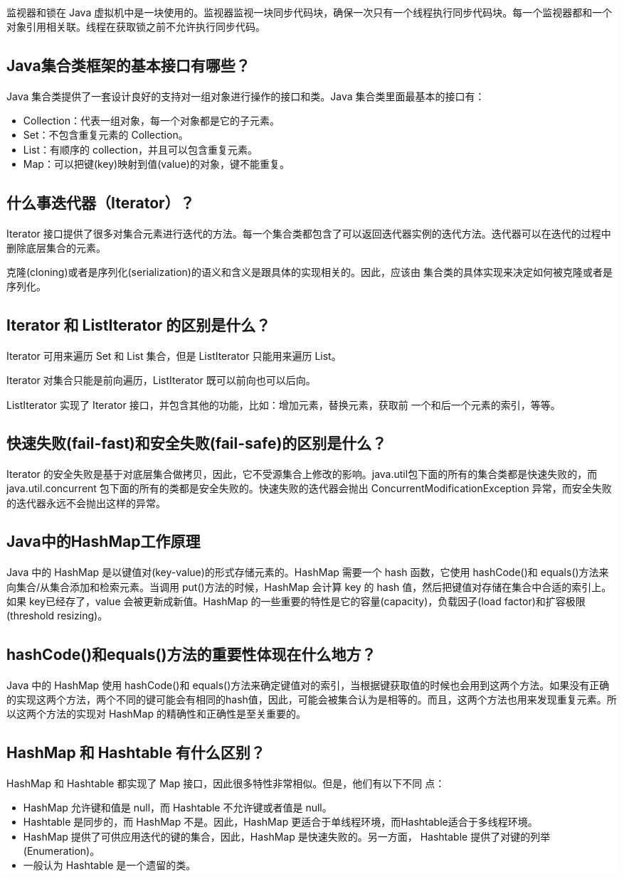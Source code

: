 监视器和锁在 Java 虚拟机中是一块使用的。监视器监视一块同步代码块，确保一次只有一个线程执行同步代码块。每一个监视器都和一个对象引用相关联。线程在获取锁之前不允许执行同步代码。

## Java集合类框架的基本接口有哪些？

Java 集合类提供了一套设计良好的支持对一组对象进行操作的接口和类。Java 集合类里面最基本的接口有：

- Collection：代表一组对象，每一个对象都是它的子元素。
- Set：不包含重复元素的 Collection。
- List：有顺序的 collection，并且可以包含重复元素。
- Map：可以把键(key)映射到值(value)的对象，键不能重复。

## 什么事迭代器（Iterator）？

Iterator 接口提供了很多对集合元素进行迭代的方法。每一个集合类都包含了可以返回迭代器实例的迭代方法。迭代器可以在迭代的过程中删除底层集合的元素。

克隆(cloning)或者是序列化(serialization)的语义和含义是跟具体的实现相关的。因此，应该由
集合类的具体实现来决定如何被克隆或者是序列化。

## Iterator 和 ListIterator 的区别是什么？

Iterator 可用来遍历 Set 和 List 集合，但是 ListIterator 只能用来遍历 List。

Iterator 对集合只能是前向遍历，ListIterator 既可以前向也可以后向。

ListIterator 实现了 Iterator 接口，并包含其他的功能，比如：增加元素，替换元素，获取前
一个和后一个元素的索引，等等。

## 快速失败(fail-fast)和安全失败(fail-safe)的区别是什么？

Iterator 的安全失败是基于对底层集合做拷贝，因此，它不受源集合上修改的影响。java.util包下面的所有的集合类都是快速失败的，而 java.util.concurrent 包下面的所有的类都是安全失败的。快速失败的迭代器会抛出 ConcurrentModificationException 异常，而安全失败的迭代器永远不会抛出这样的异常。

## Java中的HashMap工作原理

Java 中的 HashMap 是以键值对(key-value)的形式存储元素的。HashMap 需要一个 hash 函数，它使用 hashCode()和 equals()方法来向集合/从集合添加和检索元素。当调用 put()方法的时候，HashMap 会计算 key 的 hash 值，然后把键值对存储在集合中合适的索引上。如果 key已经存了，value 会被更新成新值。HashMap 的一些重要的特性是它的容量(capacity)，负载因子(load factor)和扩容极限(threshold resizing)。

## hashCode()和equals()方法的重要性体现在什么地方？

Java 中的 HashMap 使用 hashCode()和 equals()方法来确定键值对的索引，当根据键获取值的时候也会用到这两个方法。如果没有正确的实现这两个方法，两个不同的键可能会有相同的hash值，因此，可能会被集合认为是相等的。而且，这两个方法也用来发现重复元素。所以这两个方法的实现对 HashMap 的精确性和正确性是至关重要的。

## HashMap 和 Hashtable 有什么区别？

HashMap 和 Hashtable 都实现了 Map 接口，因此很多特性非常相似。但是，他们有以下不同
点：

- HashMap 允许键和值是 null，而 Hashtable 不允许键或者值是 null。
- Hashtable 是同步的，而 HashMap 不是。因此，HashMap 更适合于单线程环境，而Hashtable适合于多线程环境。
- HashMap 提供了可供应用迭代的键的集合，因此，HashMap 是快速失败的。另一方面，
  Hashtable 提供了对键的列举(Enumeration)。
- 一般认为 Hashtable 是一个遗留的类。
